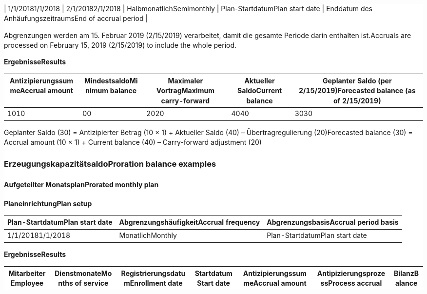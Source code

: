 | <span data-ttu-id="69bc3-461">1/1/2018</span><span class="sxs-lookup"><span data-stu-id="69bc3-461">1/1/2018</span></span>        | <span data-ttu-id="69bc3-462">2/1/2018</span><span class="sxs-lookup"><span data-stu-id="69bc3-462">2/1/2018</span></span>        | <span data-ttu-id="69bc3-463">Halbmonatlich</span><span class="sxs-lookup"><span data-stu-id="69bc3-463">Semimonthly</span></span>       | <span data-ttu-id="69bc3-464">Plan-Startdatum</span><span class="sxs-lookup"><span data-stu-id="69bc3-464">Plan start date</span></span>      | <span data-ttu-id="69bc3-465">Enddatum des Anhäufungszeitraums</span><span class="sxs-lookup"><span data-stu-id="69bc3-465">End of accrual period</span></span> |

<span data-ttu-id="69bc3-466">Abgrenzungen werden am 15. Februar 2019 (2/15/2019) verarbeitet, damit die gesamte Periode darin enthalten ist.</span><span class="sxs-lookup"><span data-stu-id="69bc3-466">Accruals are processed on February 15, 2019 (2/15/2019) to include the whole period.</span></span>

<span data-ttu-id="69bc3-467">**Ergebnisse**</span><span class="sxs-lookup"><span data-stu-id="69bc3-467">**Results**</span></span>

| <span data-ttu-id="69bc3-468">Antizipierungssumme</span><span class="sxs-lookup"><span data-stu-id="69bc3-468">Accrual amount</span></span> | <span data-ttu-id="69bc3-469">Mindestsaldo</span><span class="sxs-lookup"><span data-stu-id="69bc3-469">Minimum balance</span></span> | <span data-ttu-id="69bc3-470">Maximaler Vortrag</span><span class="sxs-lookup"><span data-stu-id="69bc3-470">Maximum carry-forward</span></span> | <span data-ttu-id="69bc3-471">Aktueller Saldo</span><span class="sxs-lookup"><span data-stu-id="69bc3-471">Current balance</span></span> | <span data-ttu-id="69bc3-472">Geplanter Saldo (per 2/15/2019)</span><span class="sxs-lookup"><span data-stu-id="69bc3-472">Forecasted balance (as of 2/15/2019)</span></span> |
|----------------|-----------------|-----------------------|-----------------|--------------------------------------|
| <span data-ttu-id="69bc3-473">10</span><span class="sxs-lookup"><span data-stu-id="69bc3-473">10</span></span>             | <span data-ttu-id="69bc3-474">0</span><span class="sxs-lookup"><span data-stu-id="69bc3-474">0</span></span>               | <span data-ttu-id="69bc3-475">20</span><span class="sxs-lookup"><span data-stu-id="69bc3-475">20</span></span>                    | <span data-ttu-id="69bc3-476">40</span><span class="sxs-lookup"><span data-stu-id="69bc3-476">40</span></span>              | <span data-ttu-id="69bc3-477">30</span><span class="sxs-lookup"><span data-stu-id="69bc3-477">30</span></span>                                   |

<span data-ttu-id="69bc3-478">Geplanter Saldo (30) = Antizipierter Betrag (10 × 1) + Aktueller Saldo (40) – Übertragregulierung (20)</span><span class="sxs-lookup"><span data-stu-id="69bc3-478">Forecasted balance (30) = Accrual amount (10 × 1) + Current balance (40) – Carry-forward adjustment (20)</span></span>

### <a name="proration-balance-examples"></a><span data-ttu-id="69bc3-479">Erzeugungskapazitätsaldo</span><span class="sxs-lookup"><span data-stu-id="69bc3-479">Proration balance examples</span></span>

#### <a name="prorated-monthly-plan"></a><span data-ttu-id="69bc3-480">Aufgeteilter Monatsplan</span><span class="sxs-lookup"><span data-stu-id="69bc3-480">Prorated monthly plan</span></span>

<span data-ttu-id="69bc3-481">**Planeinrichtung**</span><span class="sxs-lookup"><span data-stu-id="69bc3-481">**Plan setup**</span></span>

| <span data-ttu-id="69bc3-482">Plan-Startdatum</span><span class="sxs-lookup"><span data-stu-id="69bc3-482">Plan start date</span></span> | <span data-ttu-id="69bc3-483">Abgrenzungshäufigkeit</span><span class="sxs-lookup"><span data-stu-id="69bc3-483">Accrual frequency</span></span> | <span data-ttu-id="69bc3-484">Abgrenzungsbasis</span><span class="sxs-lookup"><span data-stu-id="69bc3-484">Accrual period basis</span></span> |
|-----------------|-------------------|----------------------|
| <span data-ttu-id="69bc3-485">1/1/2018</span><span class="sxs-lookup"><span data-stu-id="69bc3-485">1/1/2018</span></span>        | <span data-ttu-id="69bc3-486">Monatlich</span><span class="sxs-lookup"><span data-stu-id="69bc3-486">Monthly</span></span>           | <span data-ttu-id="69bc3-487">Plan-Startdatum</span><span class="sxs-lookup"><span data-stu-id="69bc3-487">Plan start date</span></span>      |

<span data-ttu-id="69bc3-488">**Ergebnisse**</span><span class="sxs-lookup"><span data-stu-id="69bc3-488">**Results**</span></span>

| <span data-ttu-id="69bc3-489">Mitarbeiter</span><span class="sxs-lookup"><span data-stu-id="69bc3-489">Employee</span></span>            | <span data-ttu-id="69bc3-490">Dienstmonate</span><span class="sxs-lookup"><span data-stu-id="69bc3-490">Months of service</span></span> | <span data-ttu-id="69bc3-491">Registrierungsdatum</span><span class="sxs-lookup"><span data-stu-id="69bc3-491">Enrollment date</span></span> | <span data-ttu-id="69bc3-492">Startdatum</span><span class="sxs-lookup"><span data-stu-id="69bc3-492">Start date</span></span> | <span data-ttu-id="69bc3-493">Antizipierungssumme</span><span class="sxs-lookup"><span data-stu-id="69bc3-493">Accrual amount</span></span> | <span data-ttu-id="69bc3-494">Antipizierungsprozess</span><span class="sxs-lookup"><span data-stu-id="69bc3-494">Process accrual</span></span> | <span data-ttu-id="69bc3-495">Bilanz</span><span class="sxs-lookup"><span data-stu-id="69bc3-495">Balance</span></span> |
|---------------------|-------------------|-----------------|------------|----------------|-----------------|---------|